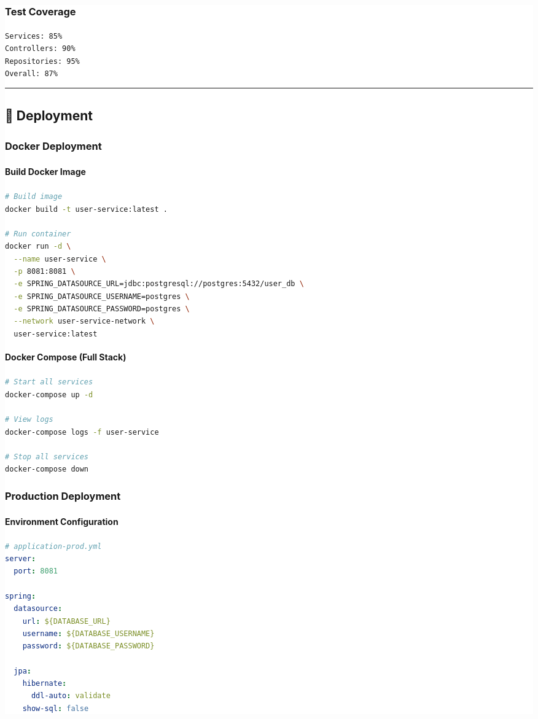 ### Test Coverage

```
Services: 85%
Controllers: 90%
Repositories: 95%
Overall: 87%
```

---

## 🐳 Deployment

### Docker Deployment

#### Build Docker Image

```bash
# Build image
docker build -t user-service:latest .

# Run container
docker run -d \
  --name user-service \
  -p 8081:8081 \
  -e SPRING_DATASOURCE_URL=jdbc:postgresql://postgres:5432/user_db \
  -e SPRING_DATASOURCE_USERNAME=postgres \
  -e SPRING_DATASOURCE_PASSWORD=postgres \
  --network user-service-network \
  user-service:latest
```

#### Docker Compose (Full Stack)

```bash
# Start all services
docker-compose up -d

# View logs
docker-compose logs -f user-service

# Stop all services
docker-compose down
```

### Production Deployment

#### Environment Configuration

```yaml
# application-prod.yml
server:
  port: 8081

spring:
  datasource:
    url: ${DATABASE_URL}
    username: ${DATABASE_USERNAME}
    password: ${DATABASE_PASSWORD}
  
  jpa:
    hibernate:
      ddl-auto: validate
    show-sql: false

```